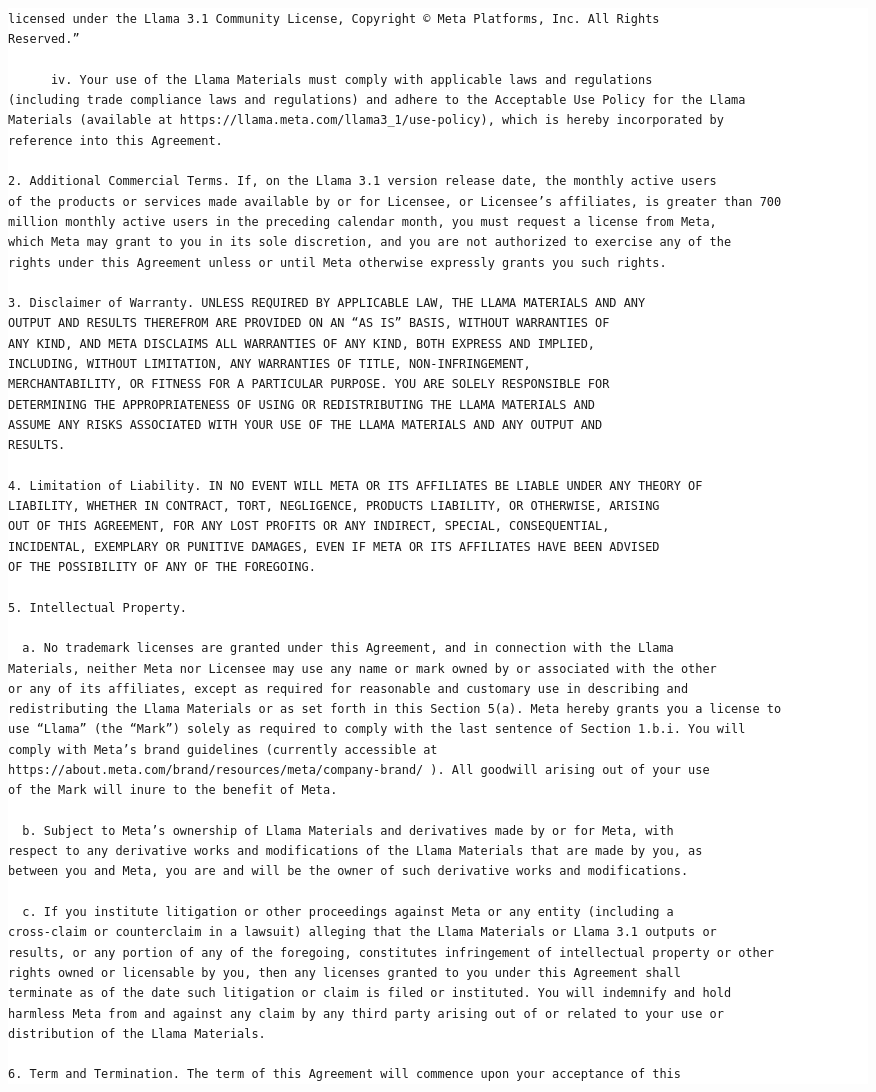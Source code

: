 ```
licensed under the Llama 3.1 Community License, Copyright © Meta Platforms, Inc. All Rights
Reserved.”

      iv. Your use of the Llama Materials must comply with applicable laws and regulations
(including trade compliance laws and regulations) and adhere to the Acceptable Use Policy for the Llama
Materials (available at https://llama.meta.com/llama3_1/use-policy), which is hereby incorporated by
reference into this Agreement.

2. Additional Commercial Terms. If, on the Llama 3.1 version release date, the monthly active users
of the products or services made available by or for Licensee, or Licensee’s affiliates, is greater than 700
million monthly active users in the preceding calendar month, you must request a license from Meta,
which Meta may grant to you in its sole discretion, and you are not authorized to exercise any of the
rights under this Agreement unless or until Meta otherwise expressly grants you such rights.

3. Disclaimer of Warranty. UNLESS REQUIRED BY APPLICABLE LAW, THE LLAMA MATERIALS AND ANY
OUTPUT AND RESULTS THEREFROM ARE PROVIDED ON AN “AS IS” BASIS, WITHOUT WARRANTIES OF
ANY KIND, AND META DISCLAIMS ALL WARRANTIES OF ANY KIND, BOTH EXPRESS AND IMPLIED,
INCLUDING, WITHOUT LIMITATION, ANY WARRANTIES OF TITLE, NON-INFRINGEMENT,
MERCHANTABILITY, OR FITNESS FOR A PARTICULAR PURPOSE. YOU ARE SOLELY RESPONSIBLE FOR
DETERMINING THE APPROPRIATENESS OF USING OR REDISTRIBUTING THE LLAMA MATERIALS AND
ASSUME ANY RISKS ASSOCIATED WITH YOUR USE OF THE LLAMA MATERIALS AND ANY OUTPUT AND
RESULTS.

4. Limitation of Liability. IN NO EVENT WILL META OR ITS AFFILIATES BE LIABLE UNDER ANY THEORY OF
LIABILITY, WHETHER IN CONTRACT, TORT, NEGLIGENCE, PRODUCTS LIABILITY, OR OTHERWISE, ARISING
OUT OF THIS AGREEMENT, FOR ANY LOST PROFITS OR ANY INDIRECT, SPECIAL, CONSEQUENTIAL,
INCIDENTAL, EXEMPLARY OR PUNITIVE DAMAGES, EVEN IF META OR ITS AFFILIATES HAVE BEEN ADVISED
OF THE POSSIBILITY OF ANY OF THE FOREGOING.

5. Intellectual Property.

  a. No trademark licenses are granted under this Agreement, and in connection with the Llama
Materials, neither Meta nor Licensee may use any name or mark owned by or associated with the other
or any of its affiliates, except as required for reasonable and customary use in describing and
redistributing the Llama Materials or as set forth in this Section 5(a). Meta hereby grants you a license to
use “Llama” (the “Mark”) solely as required to comply with the last sentence of Section 1.b.i. You will
comply with Meta’s brand guidelines (currently accessible at
https://about.meta.com/brand/resources/meta/company-brand/ ). All goodwill arising out of your use
of the Mark will inure to the benefit of Meta.

  b. Subject to Meta’s ownership of Llama Materials and derivatives made by or for Meta, with
respect to any derivative works and modifications of the Llama Materials that are made by you, as
between you and Meta, you are and will be the owner of such derivative works and modifications.

  c. If you institute litigation or other proceedings against Meta or any entity (including a
cross-claim or counterclaim in a lawsuit) alleging that the Llama Materials or Llama 3.1 outputs or
results, or any portion of any of the foregoing, constitutes infringement of intellectual property or other
rights owned or licensable by you, then any licenses granted to you under this Agreement shall
terminate as of the date such litigation or claim is filed or instituted. You will indemnify and hold
harmless Meta from and against any claim by any third party arising out of or related to your use or
distribution of the Llama Materials.

6. Term and Termination. The term of this Agreement will commence upon your acceptance of this
```
